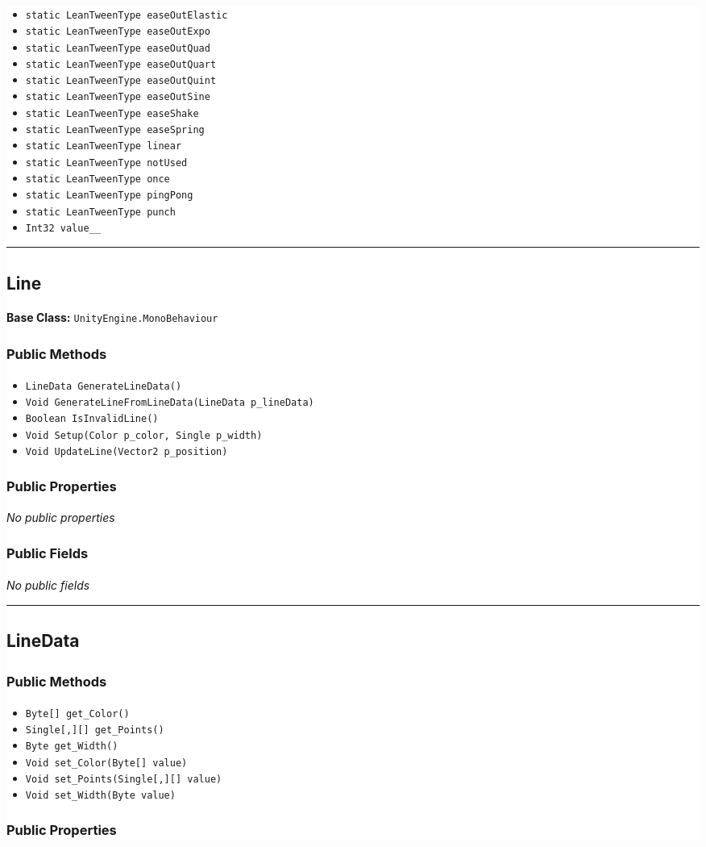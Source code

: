 - `static LeanTweenType easeOutElastic`
- `static LeanTweenType easeOutExpo`
- `static LeanTweenType easeOutQuad`
- `static LeanTweenType easeOutQuart`
- `static LeanTweenType easeOutQuint`
- `static LeanTweenType easeOutSine`
- `static LeanTweenType easeShake`
- `static LeanTweenType easeSpring`
- `static LeanTweenType linear`
- `static LeanTweenType notUsed`
- `static LeanTweenType once`
- `static LeanTweenType pingPong`
- `static LeanTweenType punch`
- `Int32 value__`

---


## Line

**Base Class:** `UnityEngine.MonoBehaviour`

### Public Methods

- `LineData GenerateLineData()`
- `Void GenerateLineFromLineData(LineData p_lineData)`
- `Boolean IsInvalidLine()`
- `Void Setup(Color p_color, Single p_width)`
- `Void UpdateLine(Vector2 p_position)`

### Public Properties

*No public properties*

### Public Fields

*No public fields*

---


## LineData

### Public Methods

- `Byte[] get_Color()`
- `Single[,][] get_Points()`
- `Byte get_Width()`
- `Void set_Color(Byte[] value)`
- `Void set_Points(Single[,][] value)`
- `Void set_Width(Byte value)`

### Public Properties
